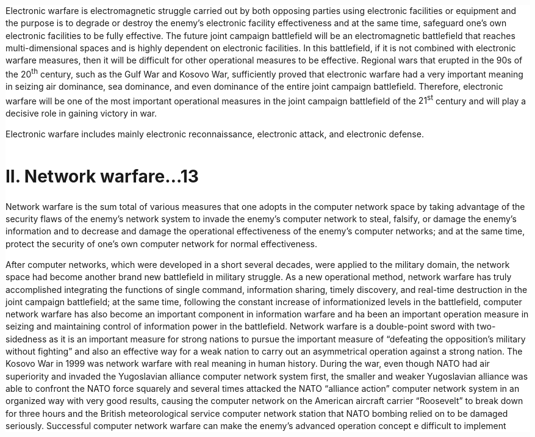 Electronic warfare is electromagnetic struggle carried out by both opposing parties using electronic facilities or
equipment and the purpose is to degrade or destroy the enemy’s electronic facility effectiveness and at the same time,
safeguard one’s own electronic facilities to be fully effective. The future joint campaign battlefield will be an
electromagnetic battlefield that reaches multi-dimensional spaces and is highly dependent on electronic facilities. In
this battlefield, if it is not combined with electronic warfare measures, then it will be difficult for other
operational measures to be effective. Regional wars that erupted in the 90s of the $2 0 ^ { \mathrm { t h } }$ century,
such as the Gulf War and Kosovo War, sufficiently proved that electronic warfare had a very important meaning in seizing
air dominance, sea dominance, and even dominance of the entire joint campaign battlefield. Therefore, electronic warfare
will be one of the most important operational measures in the joint campaign battlefield of the $2 1 ^ { \mathrm { s t }
}$ century and will play a decisive role in gaining victory in war.

Electronic warfare includes mainly electronic reconnaissance, electronic attack, and electronic defense.

# II. Network warfare…13

Network warfare is the sum total of various measures that one adopts in the computer network space by taking advantage
of the security flaws of the enemy’s network system to invade the enemy’s computer network to steal, falsify, or damage
the enemy’s information and to decrease and damage the operational effectiveness of the enemy’s computer networks; and
at the same time, protect the security of one’s own computer network for normal effectiveness.

After computer networks, which were developed in a short several decades, were applied to the military domain, the
network space had become another brand new battlefield in military struggle. As a new operational method, network
warfare has truly accomplished integrating the functions of single command, information sharing, timely discovery, and
real-time destruction in the joint campaign battlefield; at the same time, following the constant increase of
informationized levels in the battlefield, computer network warfare has also become an important component in
information warfare and ha been an important operation measure in seizing and maintaining control of information power
in the battlefield. Network warfare is a double-point sword with two-sidedness as it is an important measure for strong
nations to pursue the important measure of “defeating the opposition’s military without fighting” and also an effective
way for a weak nation to carry out an asymmetrical operation against a strong nation. The Kosovo War in 1999 was network
warfare with real meaning in human history. During the war, even though NATO had air superiority and invaded the
Yugoslavian alliance computer network system first, the smaller and weaker Yugoslavian alliance was able to confront the
NATO force squarely and several times attacked the NATO “alliance action” computer network system in an organized way
with very good results, causing the computer network on the American aircraft carrier “Roosevelt” to break down for
three hours and the British meteorological service computer network station that NATO bombing relied on to be damaged
seriously. Successful computer network warfare can make the enemy’s advanced operation concept e difficult to implement